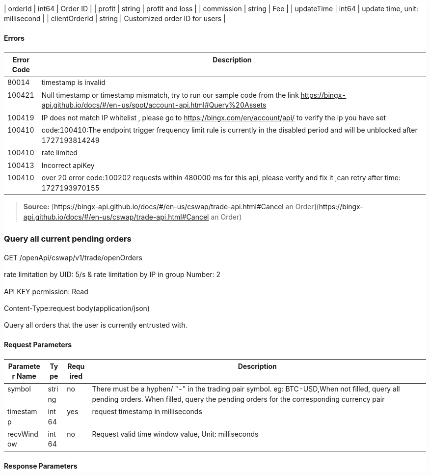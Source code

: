 | orderId        | int64  | Order ID                                                                                                                                                                                                                                                                                                                                     |
| profit         | string | profit and loss                                                                                                                                                                                                                                                                                                                              |
| commission     | string | Fee                                                                                                                                                                                                                                                                                                                                          |
| updateTime     | int64  | update time, unit: millisecond                                                                                                                                                                                                                                                                                                               |
| clientOrderId  | string | Customized order ID for users                                                                                                                                                                                                                                                                                                                |

#### Errors

| Error Code | Description                                                                                                                                                  |
| ---------- | ------------------------------------------------------------------------------------------------------------------------------------------------------------ |
| 80014      | timestamp is invalid                                                                                                                                         |
| 100421     | Null timestamp or timestamp mismatch, try to run our sample code from the link https://bingx-api.github.io/docs/#/en-us/spot/account-api.html#Query%20Assets |
| 100419     | IP does not match IP whitelist , please go to https://bingx.com/en/account/api/ to verify the ip you have set                                                |
| 100410     | code:100410:The endpoint trigger frequency limit rule is currently in the disabled period and will be unblocked after 1727193814249                          |
| 100410     | rate limited                                                                                                                                                 |
| 100413     | Incorrect apiKey                                                                                                                                             |
| 100410     | over 20 error code:100202 requests within 480000 ms for this api, please verify and fix it ,can retry after time: 1727193970155                              |

> **Source:**
> [https://bingx-api.github.io/docs/#/en-us/cswap/trade-api.html#Cancel an
> Order](https://bingx-api.github.io/docs/#/en-us/cswap/trade-api.html#Cancel an
> Order)

### Query all current pending orders

GET /openApi/cswap/v1/trade/openOrders

rate limitation by UID: 5/s & rate limitation by IP in group Number: 2

API KEY permission: Read

Content-Type:request body(application/json)

Query all orders that the user is currently entrusted with.

#### Request Parameters

| Parameter Name | Type   | Required | Description                                                                                                                                                                              |
| -------------- | ------ | -------- | ---------------------------------------------------------------------------------------------------------------------------------------------------------------------------------------- |
| symbol         | string | no       | There must be a hyphen/ "-" in the trading pair symbol. eg: BTC-USD,When not filled, query all pending orders. When filled, query the pending orders for the corresponding currency pair |
| timestamp      | int64  | yes      | request timestamp in milliseconds                                                                                                                                                        |
| recvWindow     | int64  | no       | Request valid time window value, Unit: milliseconds                                                                                                                                      |

#### Response Parameters
